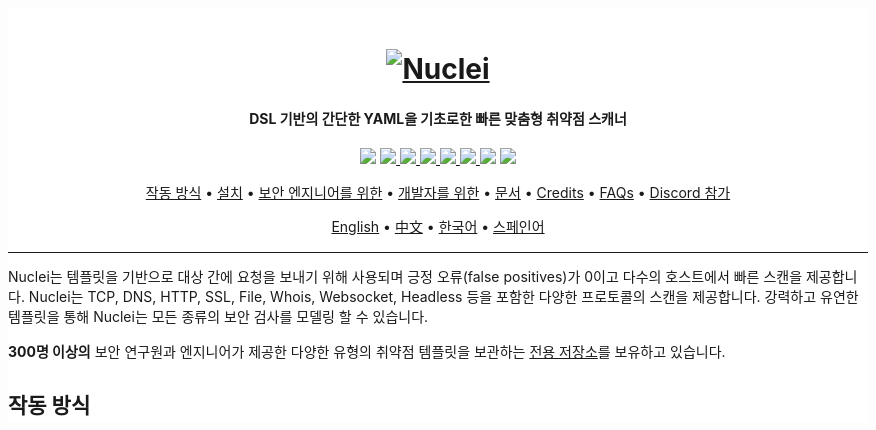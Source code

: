 <h1 align="center">
  <br>
  <a href="https://nuclei.projectdiscovery.io"><img src="static/nuclei-logo.png" width="200px" alt="Nuclei"></a>
</h1>

<h4 align="center">DSL 기반의 간단한 YAML을 기초로한 빠른 맞춤형 취약점 스캐너</h4>

<p align="center">
<img src="https://img.shields.io/github/go-mod/go-version/projectdiscovery/nuclei?filename=v2%2Fgo.mod">
<a href="https://github.com/iami317/nuclei/releases"><img src="https://img.shields.io/github/downloads/projectdiscovery/nuclei/total">
<a href="https://github.com/iami317/nuclei/graphs/contributors"><img src="https://img.shields.io/github/contributors-anon/projectdiscovery/nuclei">
<a href="https://github.com/iami317/nuclei/releases/"><img src="https://img.shields.io/github/release/projectdiscovery/nuclei">
<a href="https://github.com/iami317/nuclei/issues"><img src="https://img.shields.io/github/issues-raw/projectdiscovery/nuclei">
<a href="https://github.com/iami317/nuclei/discussions"><img src="https://img.shields.io/github/discussions/projectdiscovery/nuclei">
<a href="https://discord.gg/projectdiscovery"><img src="https://img.shields.io/discord/695645237418131507.svg?logo=discord"></a>
<a href="https://twitter.com/pdnuclei"><img src="https://img.shields.io/twitter/follow/pdnuclei.svg?logo=twitter"></a>
</p>
      
<p align="center">
  <a href="#작동-방식">작동 방식</a> •
  <a href="#설치">설치</a> •
  <a href="#보안-엔지니어를-위한">보안 엔지니어를 위한</a> •
  <a href="#개발자를-위한">개발자를 위한</a> •
  <a href="https://nuclei.projectdiscovery.io/nuclei/get-started/">문서</a> •
  <a href="#credits">Credits</a> •
  <a href="https://docs.projectdiscovery.io/tools/nuclei/faq">FAQs</a> •
  <a href="https://discord.gg/projectdiscovery"> Discord 참가</a>
</p>

<p align="center">
  <a href="https://github.com/iami317/nuclei/blob/main/README.md">English</a> •
  <a href="https://github.com/iami317/nuclei/blob/main/README_CN.md">中文</a> •
  <a href="https://github.com/iami317/nuclei/blob/main/README_KR.md">한국어</a> •
  <a href="https://github.com/iami317/nuclei/blob/main/README_ES.md">스페인어</a>
</p>

---

Nuclei는 템플릿을 기반으로 대상 간에 요청을 보내기 위해 사용되며 긍정 오류(false positives)가 0이고 다수의 호스트에서 빠른 스캔을 제공합니다. Nuclei는 TCP, DNS, HTTP, SSL, File, Whois, Websocket, Headless 등을 포함한 다양한 프로토콜의 스캔을 제공합니다. 강력하고 유연한 템플릿을 통해 Nuclei는 모든 종류의 보안 검사를 모델링 할 수 있습니다.

**300명 이상의** 보안 연구원과 엔지니어가 제공한 다양한 유형의 취약점 템플릿을 보관하는 [전용 저장소](https://github.com/projectdiscovery/nuclei-templates)를 보유하고 있습니다.



## 작동 방식
